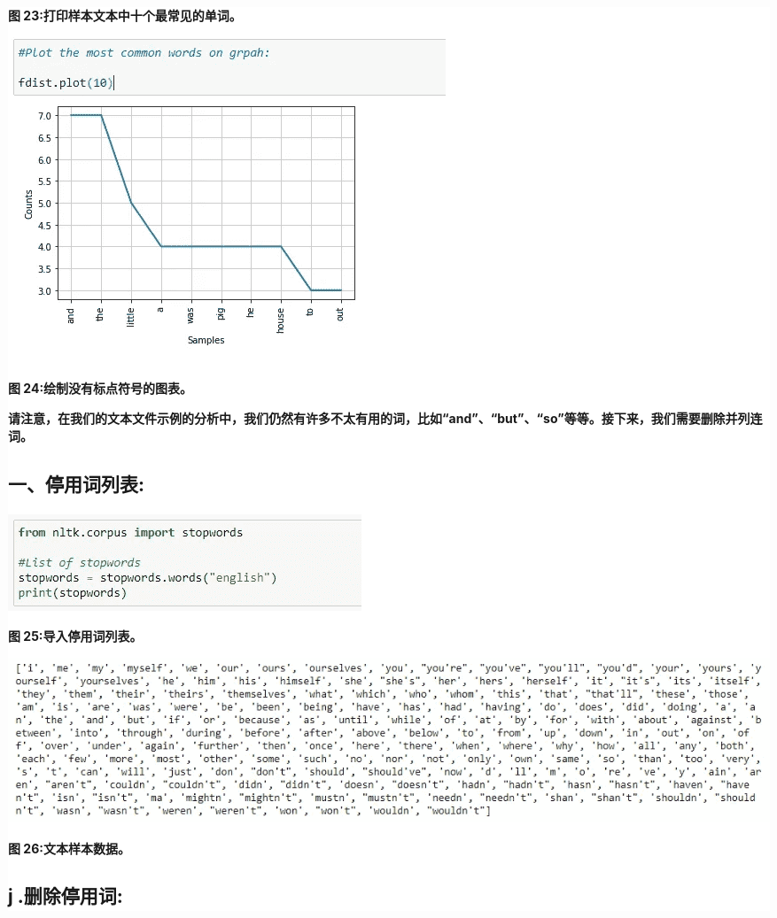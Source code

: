 **图 23:打印样本文本中十个最常见的单词。**

**![](img/b7f1300b7257bc4089fc14153f09c985.png)**

**图 24:绘制没有标点符号的图表。**

**请注意，在我们的文本文件示例的分析中，我们仍然有许多不太有用的词，比如“and”、“but”、“so”等等。接下来，我们需要删除并列连词。**

## ****一、停用词列表:****

**![](img/45a34b14e2772e3fc802038e853764d4.png)**

**图 25:导入停用词列表。**

**![](img/961144c0d7bedd0fa2fe72c136730e39.png)**

**图 26:文本样本数据。**

## ****j .删除停用词:****
